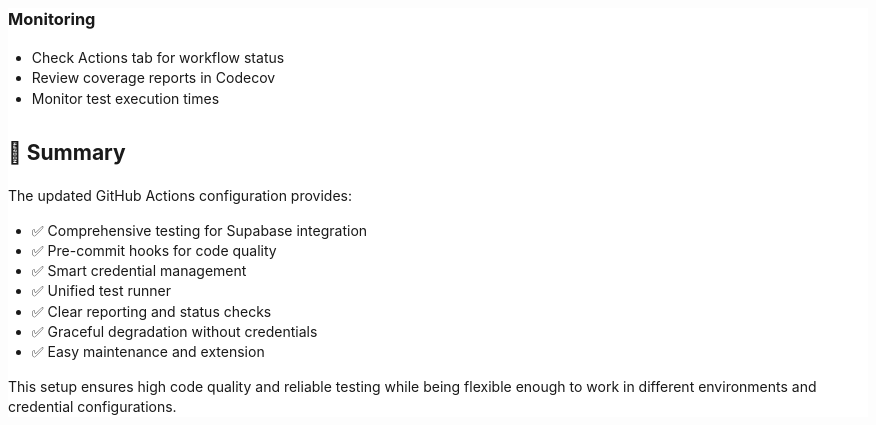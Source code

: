 ### Monitoring
- Check Actions tab for workflow status
- Review coverage reports in Codecov
- Monitor test execution times

## 📝 Summary

The updated GitHub Actions configuration provides:
- ✅ Comprehensive testing for Supabase integration
- ✅ Pre-commit hooks for code quality
- ✅ Smart credential management
- ✅ Unified test runner
- ✅ Clear reporting and status checks
- ✅ Graceful degradation without credentials
- ✅ Easy maintenance and extension

This setup ensures high code quality and reliable testing while being flexible enough to work in different environments and credential configurations.
